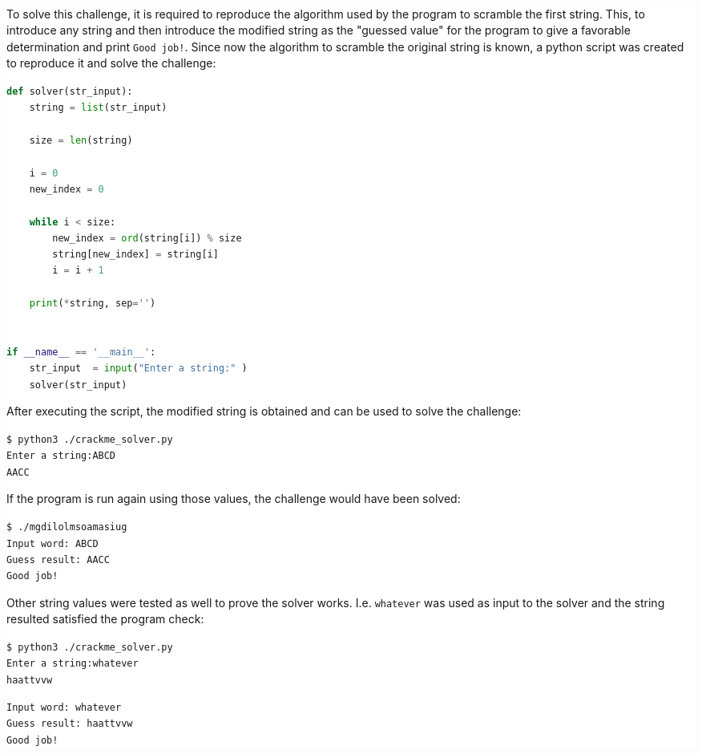 To solve this challenge, it is required to reproduce the algorithm used by the program to scramble the first string. This, to introduce any string and then introduce the modified string as the "guessed value" for the program to give a favorable determination and print `Good job!`. Since now the algorithm to scramble the original string is known, a python script was created to reproduce it and solve the challenge:


```python
def solver(str_input):
    string = list(str_input)

    size = len(string)

    i = 0
    new_index = 0

    while i < size:
        new_index = ord(string[i]) % size
        string[new_index] = string[i]
        i = i + 1

    print(*string, sep='')


if __name__ == '__main__':
    str_input  = input("Enter a string:" )
    solver(str_input)

```

After executing the script, the modified string is obtained and can be used to solve the challenge:

```sh
$ python3 ./crackme_solver.py
Enter a string:ABCD
AACC
```

If the program is run again using those values, the challenge would have been solved:

```sh
$ ./mgdilolmsoamasiug 
Input word: ABCD
Guess result: AACC
Good job!
```

Other string values were tested as well to prove the solver works. I.e. `whatever` was used as input to the solver and the string resulted satisfied the program check:

```sh
$ python3 ./crackme_solver.py
Enter a string:whatever
haattvvw
```

```sh
Input word: whatever
Guess result: haattvvw
Good job!
```
